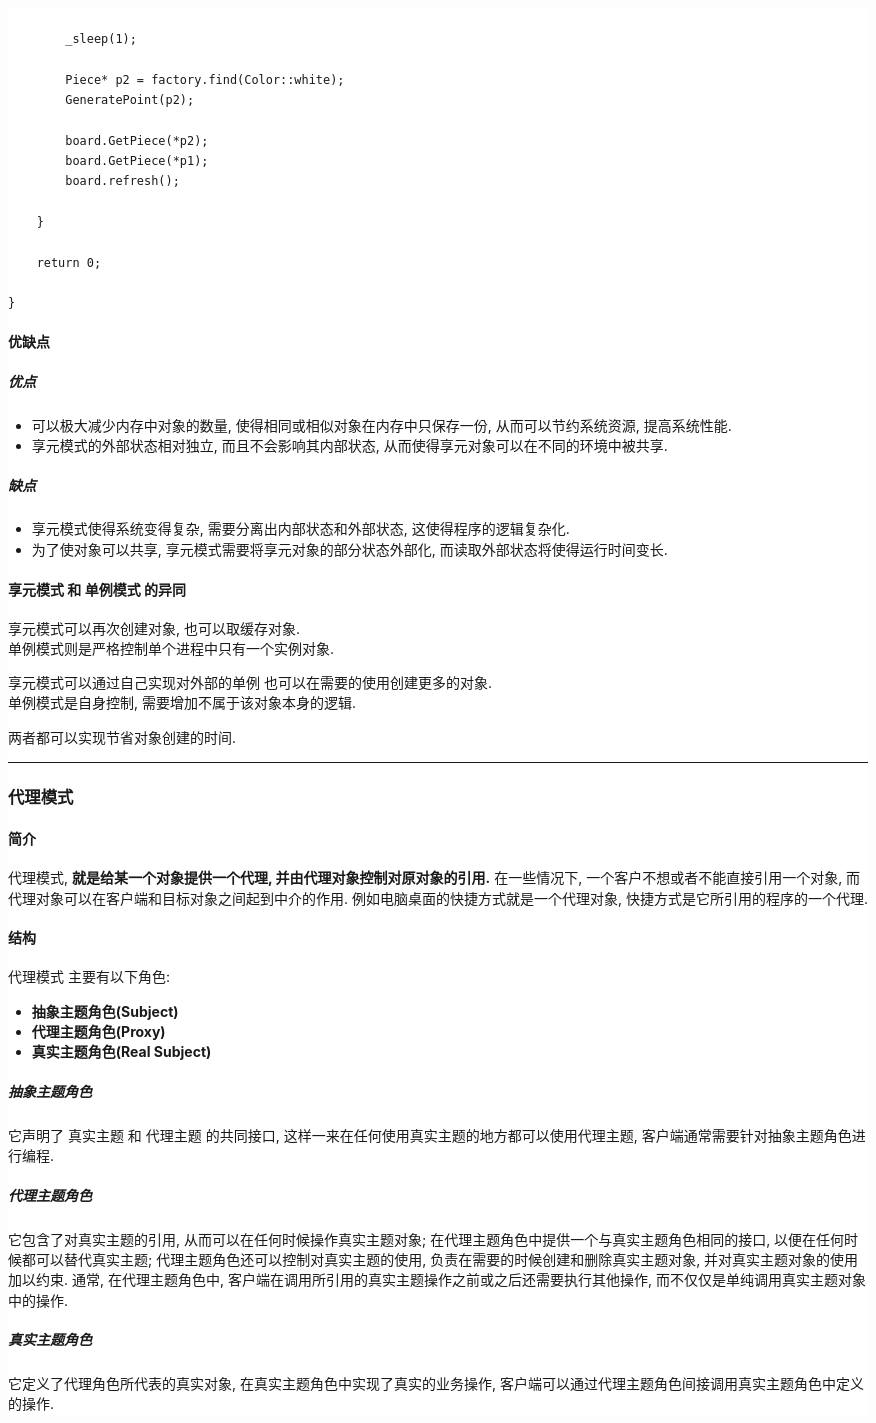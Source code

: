 ```  

        _sleep(1);

        Piece* p2 = factory.find(Color::white);
        GeneratePoint(p2);

        board.GetPiece(*p2);
        board.GetPiece(*p1);
        board.refresh();

    }

    return 0;

}  
```

#### 优缺点  
##### 优点  
+ 可以极大减少内存中对象的数量, 使得相同或相似对象在内存中只保存一份, 从而可以节约系统资源, 提高系统性能.  
+ 享元模式的外部状态相对独立, 而且不会影响其内部状态, 从而使得享元对象可以在不同的环境中被共享.  

##### 缺点  
+ 享元模式使得系统变得复杂, 需要分离出内部状态和外部状态, 这使得程序的逻辑复杂化.  
+ 为了使对象可以共享, 享元模式需要将享元对象的部分状态外部化, 而读取外部状态将使得运行时间变长.  

#### 享元模式 和 单例模式 的异同  
享元模式可以再次创建对象, 也可以取缓存对象.  
单例模式则是严格控制单个进程中只有一个实例对象.  

享元模式可以通过自己实现对外部的单例 也可以在需要的使用创建更多的对象.  
单例模式是自身控制, 需要增加不属于该对象本身的逻辑.

两者都可以实现节省对象创建的时间.  

***  

### 代理模式  
#### 简介  
代理模式, **就是给某一个对象提供一个代理, 并由代理对象控制对原对象的引用.** 在一些情况下, 一个客户不想或者不能直接引用一个对象, 而代理对象可以在客户端和目标对象之间起到中介的作用. 例如电脑桌面的快捷方式就是一个代理对象, 快捷方式是它所引用的程序的一个代理.  
#### 结构  
代理模式 主要有以下角色:  
+ **抽象主题角色(Subject)**  
+ **代理主题角色(Proxy)**  
+ **真实主题角色(Real Subject)**  

##### 抽象主题角色  
它声明了 真实主题 和 代理主题 的共同接口, 这样一来在任何使用真实主题的地方都可以使用代理主题, 客户端通常需要针对抽象主题角色进行编程.  
##### 代理主题角色  
它包含了对真实主题的引用, 从而可以在任何时候操作真实主题对象; 在代理主题角色中提供一个与真实主题角色相同的接口, 以便在任何时候都可以替代真实主题; 代理主题角色还可以控制对真实主题的使用, 负责在需要的时候创建和删除真实主题对象, 并对真实主题对象的使用加以约束. 通常, 在代理主题角色中, 客户端在调用所引用的真实主题操作之前或之后还需要执行其他操作, 而不仅仅是单纯调用真实主题对象中的操作.  
##### 真实主题角色  
它定义了代理角色所代表的真实对象, 在真实主题角色中实现了真实的业务操作, 客户端可以通过代理主题角色间接调用真实主题角色中定义的操作.  
